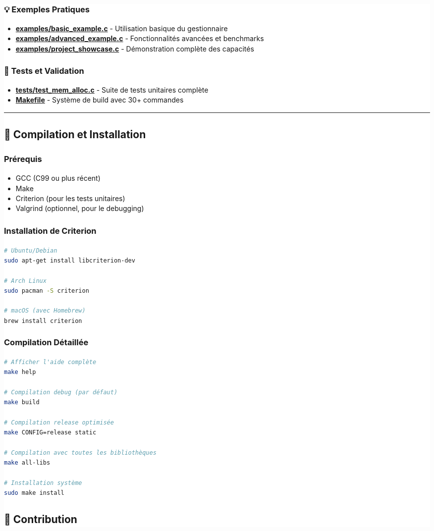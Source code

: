### 💡 Exemples Pratiques
- **[examples/basic_example.c](examples/basic_example.c)** - Utilisation basique du gestionnaire
- **[examples/advanced_example.c](examples/advanced_example.c)** - Fonctionnalités avancées et benchmarks
- **[examples/project_showcase.c](examples/project_showcase.c)** - Démonstration complète des capacités

### 🧪 Tests et Validation
- **[tests/test_mem_alloc.c](tests/test_mem_alloc.c)** - Suite de tests unitaires complète
- **[Makefile](Makefile)** - Système de build avec 30+ commandes

---

## 🚀 Compilation et Installation

### Prérequis

- GCC (C99 ou plus récent)
- Make
- Criterion (pour les tests unitaires)
- Valgrind (optionnel, pour le debugging)

### Installation de Criterion

```bash
# Ubuntu/Debian
sudo apt-get install libcriterion-dev

# Arch Linux
sudo pacman -S criterion

# macOS (avec Homebrew)
brew install criterion
```

### Compilation Détaillée

```bash
# Afficher l'aide complète
make help

# Compilation debug (par défaut)
make build

# Compilation release optimisée
make CONFIG=release static

# Compilation avec toutes les bibliothèques
make all-libs

# Installation système
sudo make install
```
## 🤝 Contribution
